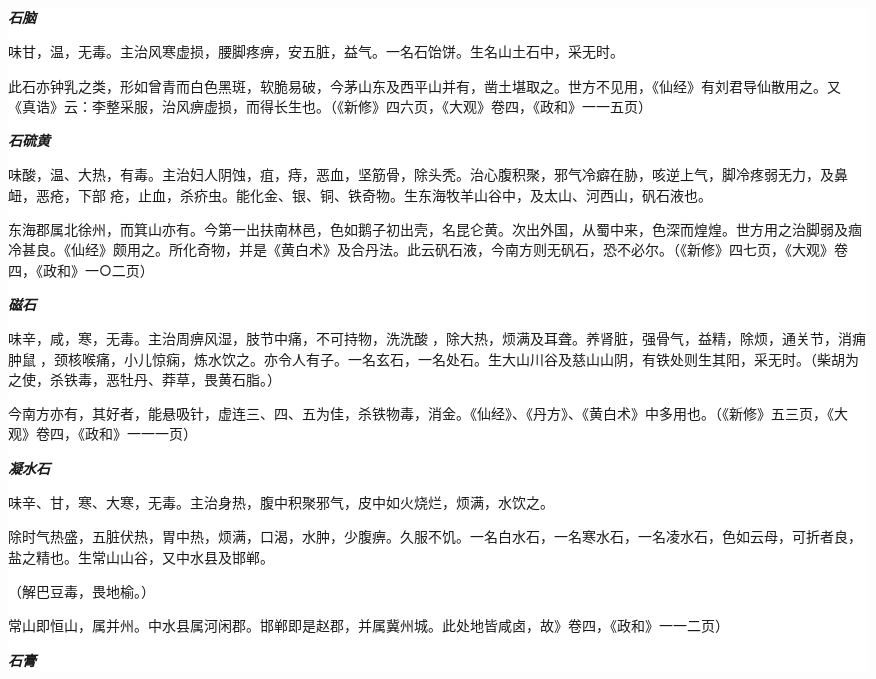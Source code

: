 ***石脑***  

味甘，温，无毒。主治风寒虚损，腰脚疼痹，安五脏，益气。一名石饴饼。生名山土石中，采无时。  

此石亦钟乳之类，形如曾青而白色黑斑，软脆易破，今茅山东及西平山并有，凿土堪取之。世方不见用，《仙经》有刘君导仙散用之。又《真诰》云：李整采服，治风痹虚损，而得长生也。（《新修》四六页，《大观》卷四，《政和》一一五页）  

***石硫黄***  

味酸，温、大热，有毒。主治妇人阴蚀，疽，痔，恶血，坚筋骨，除头秃。治心腹积聚，邪气冷癖在胁，咳逆上气，脚冷疼弱无力，及鼻衄，恶疮，下部 疮，止血，杀疥虫。能化金、银、铜、铁奇物。生东海牧羊山谷中，及太山、河西山，矾石液也。  

东海郡属北徐州，而箕山亦有。今第一出扶南林邑，色如鹅子初出壳，名昆仑黄。次出外国，从蜀中来，色深而煌煌。世方用之治脚弱及痼冷甚良。《仙经》颇用之。所化奇物，并是《黄白术》及合丹法。此云矾石液，今南方则无矾石，恐不必尔。（《新修》四七页，《大观》卷四，《政和》一○二页）  

***磁石***  

味辛，咸，寒，无毒。主治周痹风湿，肢节中痛，不可持物，洗洗酸 ，除大热，烦满及耳聋。养肾脏，强骨气，益精，除烦，通关节，消痈肿鼠 ，颈核喉痛，小儿惊痫，炼水饮之。亦令人有子。一名玄石，一名处石。生大山川谷及慈山山阴，有铁处则生其阳，采无时。（柴胡为之使，杀铁毒，恶牡丹、莽草，畏黄石脂。）  

今南方亦有，其好者，能悬吸针，虚连三、四、五为佳，杀铁物毒，消金。《仙经》、《丹方》、《黄白术》中多用也。（《新修》五三页，《大观》卷四，《政和》一一一页）  

***凝水石***  

味辛、甘，寒、大寒，无毒。主治身热，腹中积聚邪气，皮中如火烧烂，烦满，水饮之。  

除时气热盛，五脏伏热，胃中热，烦满，口渴，水肿，少腹痹。久服不饥。一名白水石，一名寒水石，一名凌水石，色如云母，可折者良，盐之精也。生常山山谷，又中水县及邯郸。  

（解巴豆毒，畏地榆。）  

常山即恒山，属并州。中水县属河闲郡。邯郸即是赵郡，并属冀州城。此处地皆咸卤，故》卷四，《政和》一一二页）  

***石膏***  

